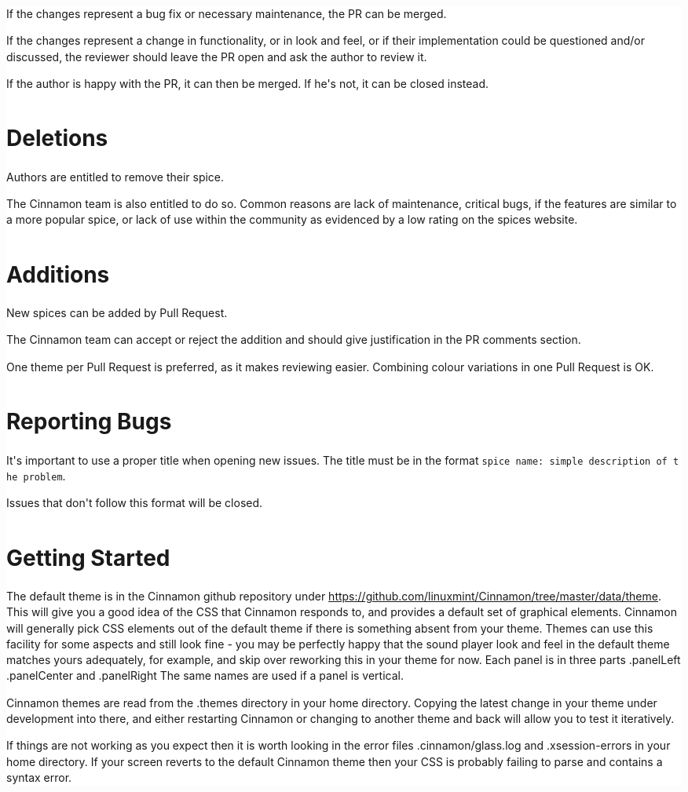 If the changes represent a bug fix or necessary maintenance, the PR can be merged.

If the changes represent a change in functionality, or in look and feel, or if their implementation could be questioned and/or discussed, the reviewer should leave the PR open and ask the author to review it.

If the author is happy with the PR, it can then be merged. If he's not, it can be closed instead.

# Deletions

Authors are entitled to remove their spice.

The Cinnamon team is also entitled to do so. Common reasons are lack of maintenance, critical bugs, if the features are similar to a more popular spice, or lack of use within the community as evidenced by a low rating on the spices website.

# Additions

New spices can be added by Pull Request.

The Cinnamon team can accept or reject the addition and should give justification in the PR comments section.

One theme per Pull Request is preferred, as it makes reviewing easier.  Combining colour variations in one Pull Request is OK.

# Reporting Bugs

It's important to use a proper title when opening new issues. The title must be in the format `spice name: simple description of the problem`.

Issues that don't follow this format will be closed.

# Getting Started

The default theme is in the Cinnamon github repository under https://github.com/linuxmint/Cinnamon/tree/master/data/theme.
This will give you a good idea of the CSS that Cinnamon responds to, and provides a default set of graphical elements.
Cinnamon will generally pick CSS elements out of the default theme if there is something absent from your theme.
Themes can use this facility for some aspects and still look fine - you may be perfectly happy that the sound player look and feel in the default theme matches yours adequately, for example, and skip over reworking this in your theme for now. Each panel is in three parts .panelLeft .panelCenter and .panelRight
The same names are used if a panel is vertical.

Cinnamon themes are read from the .themes directory in your home directory.  Copying the latest change in your theme under development into there, and either restarting Cinnamon or changing to another theme and back will allow you to test it iteratively.

If things are not working as you expect then it is worth looking in the error files .cinnamon/glass.log and .xsession-errors
in your home directory. If your screen reverts to the default Cinnamon theme then your CSS is probably failing to parse and contains a syntax error.
